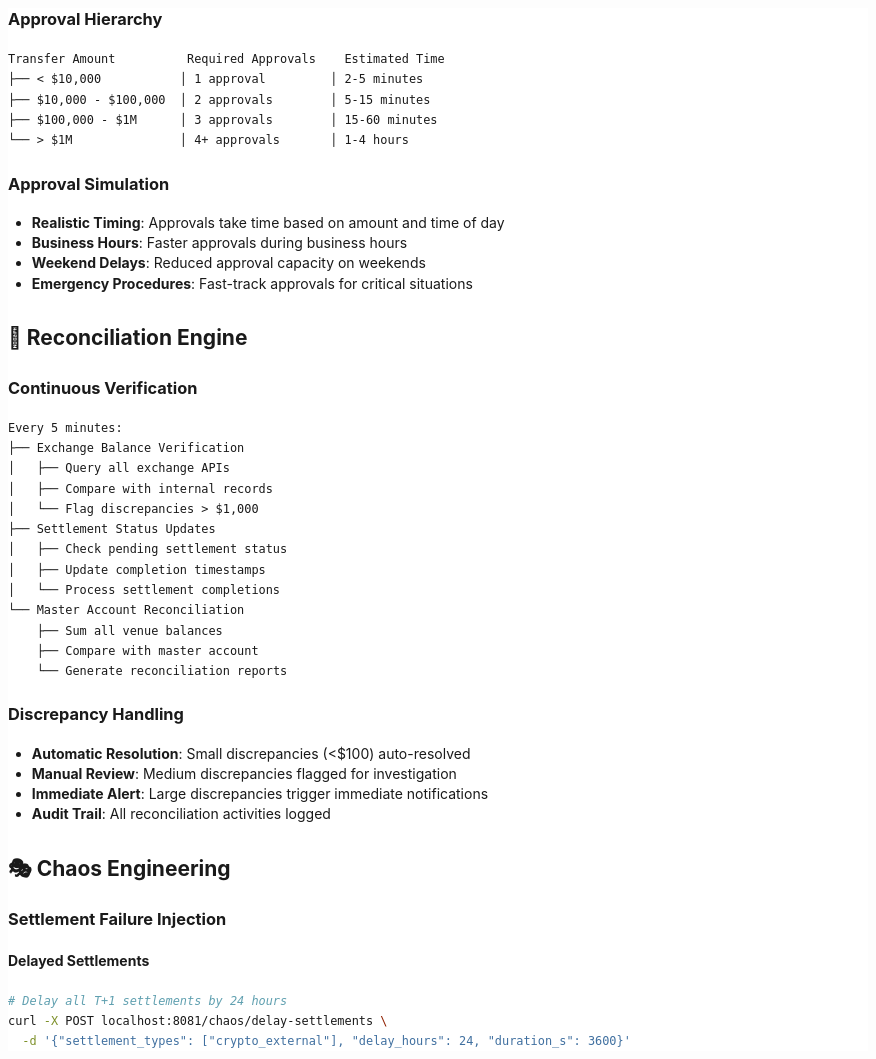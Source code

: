 ### Approval Hierarchy
```
Transfer Amount          Required Approvals    Estimated Time
├── < $10,000           │ 1 approval         │ 2-5 minutes
├── $10,000 - $100,000  │ 2 approvals        │ 5-15 minutes  
├── $100,000 - $1M      │ 3 approvals        │ 15-60 minutes
└── > $1M               │ 4+ approvals       │ 1-4 hours
```

### Approval Simulation
- **Realistic Timing**: Approvals take time based on amount and time of day
- **Business Hours**: Faster approvals during business hours
- **Weekend Delays**: Reduced approval capacity on weekends
- **Emergency Procedures**: Fast-track approvals for critical situations

## 🔄 Reconciliation Engine

### Continuous Verification
```
Every 5 minutes:
├── Exchange Balance Verification
│   ├── Query all exchange APIs
│   ├── Compare with internal records
│   └── Flag discrepancies > $1,000
├── Settlement Status Updates
│   ├── Check pending settlement status
│   ├── Update completion timestamps
│   └── Process settlement completions
└── Master Account Reconciliation
    ├── Sum all venue balances
    ├── Compare with master account
    └── Generate reconciliation reports
```

### Discrepancy Handling
- **Automatic Resolution**: Small discrepancies (<$100) auto-resolved
- **Manual Review**: Medium discrepancies flagged for investigation
- **Immediate Alert**: Large discrepancies trigger immediate notifications
- **Audit Trail**: All reconciliation activities logged

## 🎭 Chaos Engineering

### Settlement Failure Injection

#### Delayed Settlements
```bash
# Delay all T+1 settlements by 24 hours
curl -X POST localhost:8081/chaos/delay-settlements \
  -d '{"settlement_types": ["crypto_external"], "delay_hours": 24, "duration_s": 3600}'
```
